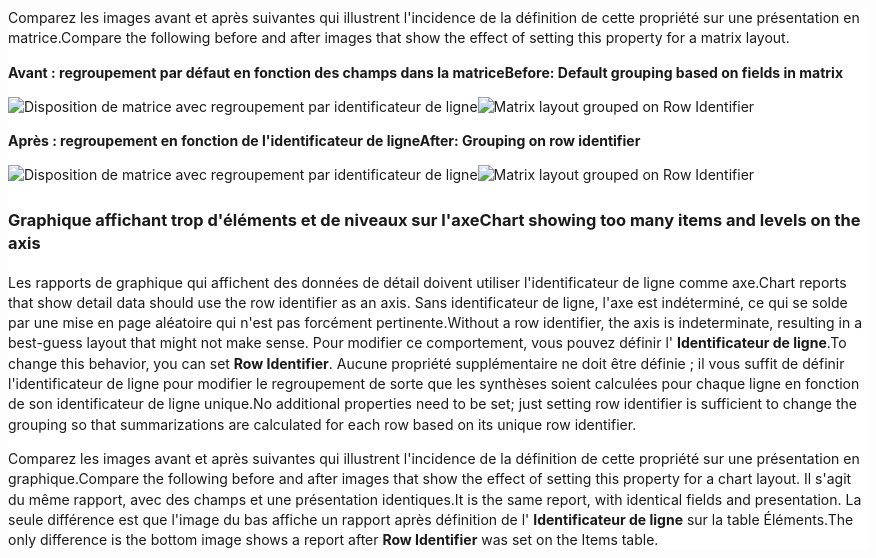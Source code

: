  <span data-ttu-id="6a66b-194">Comparez les images avant et après suivantes qui illustrent l'incidence de la définition de cette propriété sur une présentation en matrice.</span><span class="sxs-lookup"><span data-stu-id="6a66b-194">Compare the following before and after images that show the effect of setting this property for a matrix layout.</span></span>

 <span data-ttu-id="6a66b-195">**Avant : regroupement par défaut en fonction des champs dans la matrice**</span><span class="sxs-lookup"><span data-stu-id="6a66b-195">**Before: Default grouping based on fields in matrix**</span></span>

 <span data-ttu-id="6a66b-196">![Disposition de matrice avec regroupement par identificateur de ligne](../media/ssas-rptprop-matrixrowid.gif "Disposition de matrice avec regroupement par identificateur de ligne")</span><span class="sxs-lookup"><span data-stu-id="6a66b-196">![Matrix layout grouped on Row Identifier](../media/ssas-rptprop-matrixrowid.gif "Matrix layout grouped on Row Identifier")</span></span>

 <span data-ttu-id="6a66b-197">**Après : regroupement en fonction de l'identificateur de ligne**</span><span class="sxs-lookup"><span data-stu-id="6a66b-197">**After: Grouping on row identifier**</span></span>

 <span data-ttu-id="6a66b-198">![Disposition de matrice avec regroupement par identificateur de ligne](../media/ssas-rptprop-matrixrowid.gif "Disposition de matrice avec regroupement par identificateur de ligne")</span><span class="sxs-lookup"><span data-stu-id="6a66b-198">![Matrix layout grouped on Row Identifier](../media/ssas-rptprop-matrixrowid.gif "Matrix layout grouped on Row Identifier")</span></span>

### <a name="chart-showing-too-many-items-and-levels-on-the-axis"></a><span data-ttu-id="6a66b-199">Graphique affichant trop d'éléments et de niveaux sur l'axe</span><span class="sxs-lookup"><span data-stu-id="6a66b-199">Chart showing too many items and levels on the axis</span></span>
 <span data-ttu-id="6a66b-200">Les rapports de graphique qui affichent des données de détail doivent utiliser l'identificateur de ligne comme axe.</span><span class="sxs-lookup"><span data-stu-id="6a66b-200">Chart reports that show detail data should use the row identifier as an axis.</span></span> <span data-ttu-id="6a66b-201">Sans identificateur de ligne, l'axe est indéterminé, ce qui se solde par une mise en page aléatoire qui n'est pas forcément pertinente.</span><span class="sxs-lookup"><span data-stu-id="6a66b-201">Without a row identifier, the axis is indeterminate, resulting in a best-guess layout that might not make sense.</span></span> <span data-ttu-id="6a66b-202">Pour modifier ce comportement, vous pouvez définir l' **Identificateur de ligne**.</span><span class="sxs-lookup"><span data-stu-id="6a66b-202">To change this behavior, you can set **Row Identifier**.</span></span> <span data-ttu-id="6a66b-203">Aucune propriété supplémentaire ne doit être définie ; il vous suffit de définir l'identificateur de ligne pour modifier le regroupement de sorte que les synthèses soient calculées pour chaque ligne en fonction de son identificateur de ligne unique.</span><span class="sxs-lookup"><span data-stu-id="6a66b-203">No additional properties need to be set; just setting row identifier is sufficient to change the grouping so that summarizations are calculated for each row based on its unique row identifier.</span></span>

 <span data-ttu-id="6a66b-204">Comparez les images avant et après suivantes qui illustrent l'incidence de la définition de cette propriété sur une présentation en graphique.</span><span class="sxs-lookup"><span data-stu-id="6a66b-204">Compare the following before and after images that show the effect of setting this property for a chart layout.</span></span> <span data-ttu-id="6a66b-205">Il s'agit du même rapport, avec des champs et une présentation identiques.</span><span class="sxs-lookup"><span data-stu-id="6a66b-205">It is the same report, with identical fields and presentation.</span></span> <span data-ttu-id="6a66b-206">La seule différence est que l'image du bas affiche un rapport après définition de l' **Identificateur de ligne** sur la table Éléments.</span><span class="sxs-lookup"><span data-stu-id="6a66b-206">The only difference is the bottom image shows a report after **Row Identifier** was set on the Items table.</span></span>
